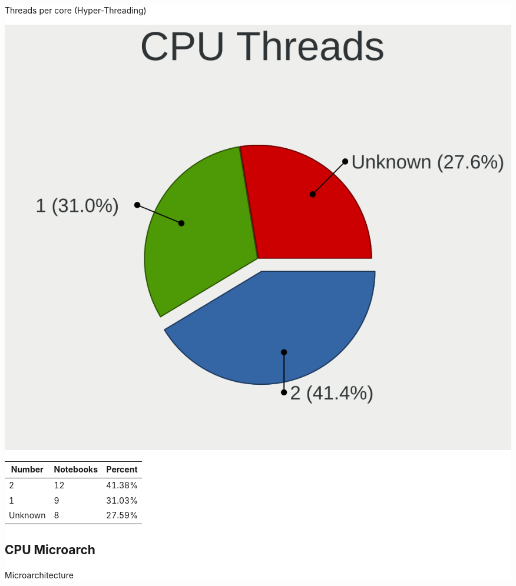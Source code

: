 Threads per core (Hyper-Threading)

![CPU Threads](./images/pie_chart_bsd/cpu_threads.svg)


| Number  | Notebooks | Percent |
|---------|-----------|---------|
| 2       | 12        | 41.38%  |
| 1       | 9         | 31.03%  |
| Unknown | 8         | 27.59%  |

CPU Microarch
-------------

Microarchitecture
